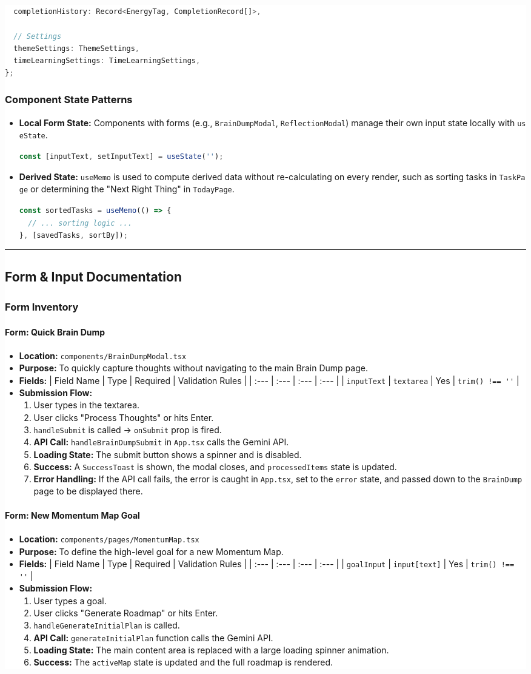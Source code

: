 ```javascript
  completionHistory: Record<EnergyTag, CompletionRecord[]>,

  // Settings
  themeSettings: ThemeSettings,
  timeLearningSettings: TimeLearningSettings,
};
```

### Component State Patterns
-   **Local Form State:** Components with forms (e.g., `BrainDumpModal`, `ReflectionModal`) manage their own input state locally with `useState`.
    ```javascript
    const [inputText, setInputText] = useState('');
    ```
-   **Derived State:** `useMemo` is used to compute derived data without re-calculating on every render, such as sorting tasks in `TaskPage` or determining the "Next Right Thing" in `TodayPage`.
    ```javascript
    const sortedTasks = useMemo(() => {
      // ... sorting logic ...
    }, [savedTasks, sortBy]);
    ```

---

## Form & Input Documentation

### Form Inventory

#### Form: Quick Brain Dump
-   **Location:** `components/BrainDumpModal.tsx`
-   **Purpose:** To quickly capture thoughts without navigating to the main Brain Dump page.
-   **Fields:**
    | Field Name | Type | Required | Validation Rules |
    | :--- | :--- | :--- | :--- |
    | `inputText` | `textarea` | Yes | `trim() !== ''` |
-   **Submission Flow:**
    1.  User types in the textarea.
    2.  User clicks "Process Thoughts" or hits Enter.
    3.  `handleSubmit` is called -> `onSubmit` prop is fired.
    4.  **API Call:** `handleBrainDumpSubmit` in `App.tsx` calls the Gemini API.
    5.  **Loading State:** The submit button shows a spinner and is disabled.
    6.  **Success:** A `SuccessToast` is shown, the modal closes, and `processedItems` state is updated.
    7.  **Error Handling:** If the API call fails, the error is caught in `App.tsx`, set to the `error` state, and passed down to the `BrainDump` page to be displayed there.

#### Form: New Momentum Map Goal
-   **Location:** `components/pages/MomentumMap.tsx`
-   **Purpose:** To define the high-level goal for a new Momentum Map.
-   **Fields:**
    | Field Name | Type | Required | Validation Rules |
    | :--- | :--- | :--- | :--- |
    | `goalInput` | `input[text]` | Yes | `trim() !== ''` |
-   **Submission Flow:**
    1.  User types a goal.
    2.  User clicks "Generate Roadmap" or hits Enter.
    3.  `handleGenerateInitialPlan` is called.
    4.  **API Call:** `generateInitialPlan` function calls the Gemini API.
    5.  **Loading State:** The main content area is replaced with a large loading spinner animation.
    6.  **Success:** The `activeMap` state is updated and the full roadmap is rendered.